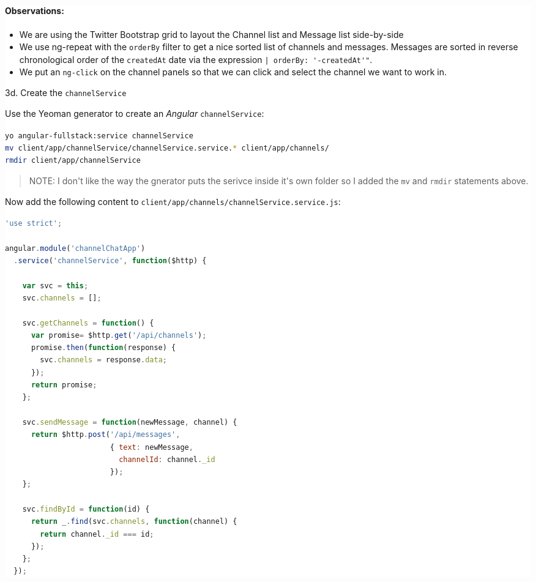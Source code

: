 #### Observations:
* We are using the Twitter Bootstrap grid to layout the Channel list and Message list side-by-side
* We use ng-repeat with the `orderBy` filter to get a nice sorted list of channels and messages. Messages are sorted in reverse chronological order of the `createdAt` date via the expression `| orderBy: '-createdAt'"`.
* We put an `ng-click` on the channel panels so that we can click and select the channel we want to work in.

3d. Create the `channelService`

Use the Yeoman generator to create an _Angular_ `channelService`:

```bash
yo angular-fullstack:service channelService
mv client/app/channelService/channelService.service.* client/app/channels/
rmdir client/app/channelService
```

> NOTE: I don't like the way the gnerator puts the serivce inside it's own folder so I added the `mv` and `rmdir` statements above.

Now add the following content to `client/app/channels/channelService.service.js`:

```javascript
'use strict';

angular.module('channelChatApp')
  .service('channelService', function($http) {

    var svc = this;
    svc.channels = [];

    svc.getChannels = function() {
      var promise= $http.get('/api/channels');
      promise.then(function(response) {
        svc.channels = response.data;
      });
      return promise;
    };

    svc.sendMessage = function(newMessage, channel) {
      return $http.post('/api/messages',
                        { text: newMessage,
                          channelId: channel._id
                        });
    };

    svc.findById = function(id) {
      return _.find(svc.channels, function(channel) {
        return channel._id === id;
      });
    };
  });
```
